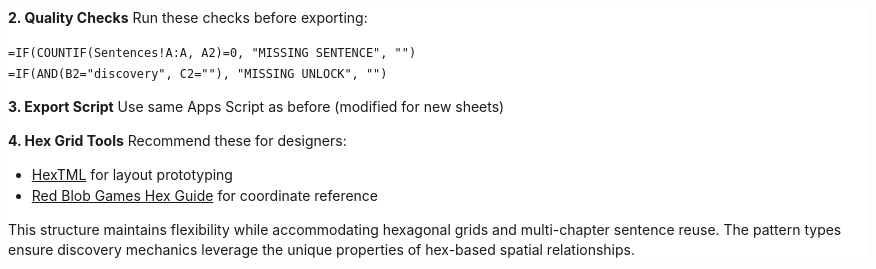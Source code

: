 **2. Quality Checks**
Run these checks before exporting:
```excel
=IF(COUNTIF(Sentences!A:A, A2)=0, "MISSING SENTENCE", "")
=IF(AND(B2="discovery", C2=""), "MISSING UNLOCK", "")
```

**3. Export Script**
Use same Apps Script as before (modified for new sheets)

**4. Hex Grid Tools**
Recommend these for designers:
- [HexTML](https://hextml.com/) for layout prototyping
- [Red Blob Games Hex Guide](https://www.redblobgames.com/grids/hexagons/) for coordinate reference

This structure maintains flexibility while accommodating hexagonal grids and multi-chapter sentence reuse. The pattern types ensure discovery mechanics leverage the unique properties of hex-based spatial relationships.